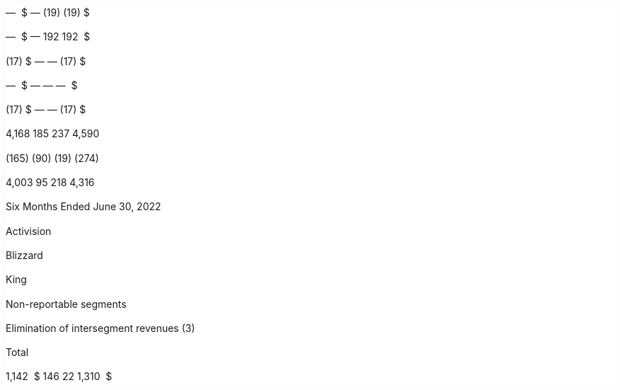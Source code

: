 —  $
—
(19)
(19) $

—  $
—
192
192  $

(17) $
—
—
(17) $

—  $
—
—
—  $

(17) $
—
—
(17) $

4,168
185
237
4,590

(165)
(90)
(19)
(274)

4,003
95
218
4,316

Six Months Ended June 30, 2022

Activision

Blizzard

King

Non-reportable
segments

Elimination of
intersegment
revenues (3)

Total

1,142  $
146
22
1,310  $
